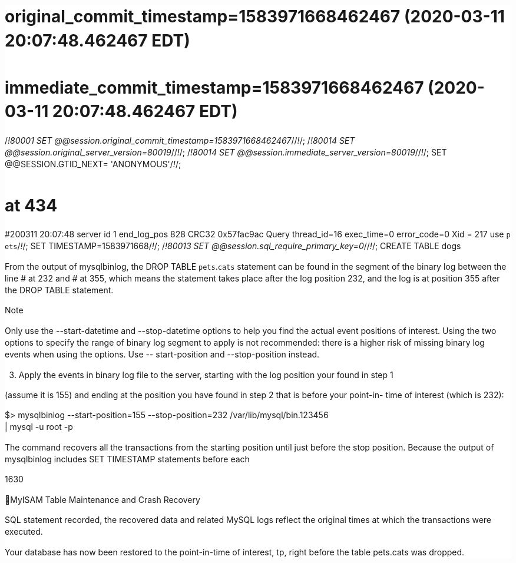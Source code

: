 # original_commit_timestamp=1583971668462467 (2020-03-11 20:07:48.462467 EDT)
# immediate_commit_timestamp=1583971668462467 (2020-03-11 20:07:48.462467 EDT)
/*!80001 SET @@session.original_commit_timestamp=1583971668462467*//*!*/;
/*!80014 SET @@session.original_server_version=80019*//*!*/;
/*!80014 SET @@session.immediate_server_version=80019*//*!*/;
SET @@SESSION.GTID_NEXT= 'ANONYMOUS'/*!*/;
# at 434
#200311 20:07:48 server id 1  end_log_pos 828 CRC32 0x57fac9ac  Query thread_id=16 exec_time=0 error_code=0 Xid = 217
use `pets`/*!*/;
SET TIMESTAMP=1583971668/*!*/;
/*!80013 SET @@session.sql_require_primary_key=0*//*!*/;
CREATE TABLE dogs

From the output of mysqlbinlog, the DROP TABLE `pets`.`cats` statement can be found
in the segment of the binary log between the line # at 232 and # at 355, which means the
statement takes place after the log position 232, and the log is at position 355 after the DROP
TABLE statement.

Note

Only use the --start-datetime and --stop-datetime options to
help you find the actual event positions of interest. Using the two options to
specify the range of binary log segment to apply is not recommended: there
is a higher risk of missing binary log events when using the options. Use --
start-position and --stop-position instead.

3. Apply the events in binary log file to the server, starting with the log position your found in step 1

(assume it is 155) and ending at the position you have found in step 2 that is before your point-in-
time of interest (which is 232):

$> mysqlbinlog --start-position=155 --stop-position=232 /var/lib/mysql/bin.123456 \
         | mysql -u root -p

The command recovers all the transactions from the starting position until just before the stop
position. Because the output of mysqlbinlog includes SET TIMESTAMP statements before each

1630

MyISAM Table Maintenance and Crash Recovery

SQL statement recorded, the recovered data and related MySQL logs reflect the original times at
which the transactions were executed.

Your database has now been restored to the point-in-time of interest, tp, right before the table
pets.cats was dropped.

